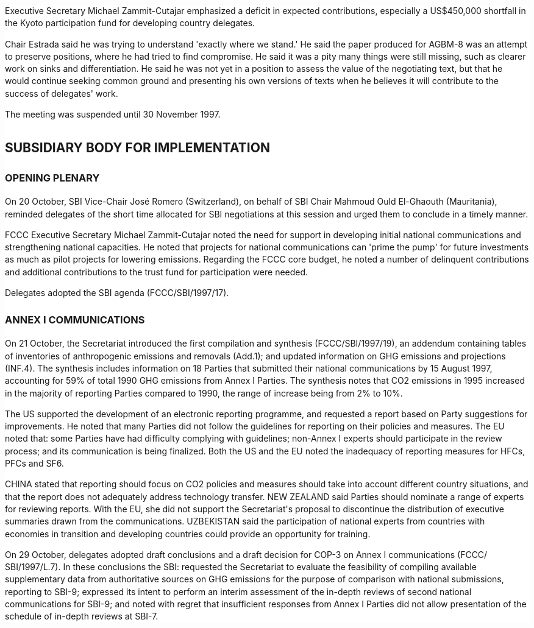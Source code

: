Executive Secretary Michael Zammit-Cutajar emphasized a  deficit in expected contributions, especially a US$450,000  shortfall in the Kyoto participation fund for developing  country delegates.

Chair Estrada said he was trying to understand 'exactly  where we stand.' He said the paper produced for AGBM-8 was  an attempt to preserve positions, where he had tried to  find compromise. He said it was a pity many things were  still missing, such as clearer work on sinks and  differentiation. He said he was not yet in a position to  assess the value of the negotiating text, but that he would  continue seeking common ground and presenting his own  versions of texts when he believes it will contribute to  the success of delegates' work.

The meeting was suspended until 30 November 1997.

## SUBSIDIARY BODY FOR IMPLEMENTATION

### OPENING PLENARY

On 20 October, SBI Vice-Chair José Romero (Switzerland), on  behalf of SBI Chair Mahmoud Ould El-Ghaouth (Mauritania),  reminded delegates of the short time allocated for SBI  negotiations at this session and urged them to conclude in  a timely manner.

FCCC Executive Secretary Michael Zammit-Cutajar noted the  need for support in developing initial national  communications and strengthening national capacities. He  noted that projects for national communications can 'prime  the pump' for future investments as much as pilot projects  for lowering emissions. Regarding the FCCC core budget, he  noted a number of delinquent contributions and additional  contributions to the trust fund for participation were  needed.

Delegates adopted the SBI agenda (FCCC/SBI/1997/17).

### ANNEX I COMMUNICATIONS

On 21 October, the Secretariat introduced the first  compilation and synthesis (FCCC/SBI/1997/19), an addendum  containing tables of inventories of anthropogenic emissions  and removals (Add.1); and updated information on GHG  emissions and projections (INF.4). The synthesis includes  information on 18 Parties that submitted their national  communications by 15 August 1997, accounting for 59% of  total 1990 GHG emissions from Annex I Parties. The  synthesis notes that CO2 emissions in 1995 increased in the  majority of reporting Parties compared to 1990, the range  of increase being from 2% to 10%.

The US supported the development of an electronic reporting  programme, and requested a report based on Party  suggestions for improvements. He noted that many Parties  did not follow the guidelines for reporting on their  policies and measures. The EU noted that: some Parties have  had difficulty complying with guidelines; non-Annex I  experts should participate in the review process; and its  communication is being finalized. Both the US and the EU  noted the inadequacy of reporting measures for HFCs, PFCs  and SF6.

CHINA stated that reporting should focus on CO2 policies  and measures should take into account different country  situations, and that the report does not adequately address  technology transfer. NEW ZEALAND said Parties should  nominate a range of experts for reviewing reports. With the  EU, she did not support the Secretariat's proposal to  discontinue the distribution of executive summaries drawn  from the communications. UZBEKISTAN said the participation  of national experts from countries with economies in  transition and developing countries could provide an  opportunity for training.

On 29 October, delegates adopted draft conclusions and a  draft decision for COP-3 on Annex I communications (FCCC/  SBI/1997/L.7). In these conclusions the SBI: requested the  Secretariat to evaluate the feasibility of compiling  available supplementary data from authoritative sources on  GHG emissions for the purpose of comparison with national  submissions, reporting to SBI-9; expressed its intent to  perform an interim assessment of the in-depth reviews of  second national communications for SBI-9; and noted with  regret that insufficient responses from Annex I Parties did  not allow presentation of the schedule of in-depth reviews  at SBI-7.
